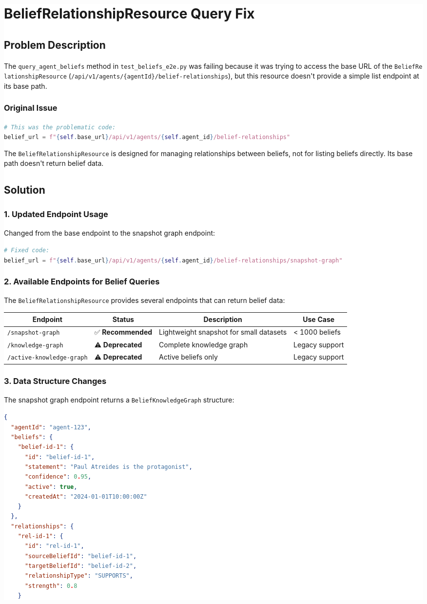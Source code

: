 # BeliefRelationshipResource Query Fix

## Problem Description

The `query_agent_beliefs` method in `test_beliefs_e2e.py` was failing because it was trying to access the base URL of the `BeliefRelationshipResource` (`/api/v1/agents/{agentId}/belief-relationships`), but this resource doesn't provide a simple list endpoint at its base path.

### Original Issue
```python
# This was the problematic code:
belief_url = f"{self.base_url}/api/v1/agents/{self.agent_id}/belief-relationships"
```

The `BeliefRelationshipResource` is designed for managing relationships between beliefs, not for listing beliefs directly. Its base path doesn't return belief data.

## Solution

### 1. Updated Endpoint Usage

Changed from the base endpoint to the snapshot graph endpoint:

```python
# Fixed code:
belief_url = f"{self.base_url}/api/v1/agents/{self.agent_id}/belief-relationships/snapshot-graph"
```

### 2. Available Endpoints for Belief Queries

The `BeliefRelationshipResource` provides several endpoints that can return belief data:

| Endpoint | Status | Description | Use Case |
|----------|--------|-------------|----------|
| `/snapshot-graph` | ✅ **Recommended** | Lightweight snapshot for small datasets | < 1000 beliefs |
| `/knowledge-graph` | ⚠️ **Deprecated** | Complete knowledge graph | Legacy support |
| `/active-knowledge-graph` | ⚠️ **Deprecated** | Active beliefs only | Legacy support |

### 3. Data Structure Changes

The snapshot graph endpoint returns a `BeliefKnowledgeGraph` structure:

```json
{
  "agentId": "agent-123",
  "beliefs": {
    "belief-id-1": {
      "id": "belief-id-1",
      "statement": "Paul Atreides is the protagonist",
      "confidence": 0.95,
      "active": true,
      "createdAt": "2024-01-01T10:00:00Z"
    }
  },
  "relationships": {
    "rel-id-1": {
      "id": "rel-id-1",
      "sourceBeliefId": "belief-id-1",
      "targetBeliefId": "belief-id-2",
      "relationshipType": "SUPPORTS",
      "strength": 0.8
    }
```